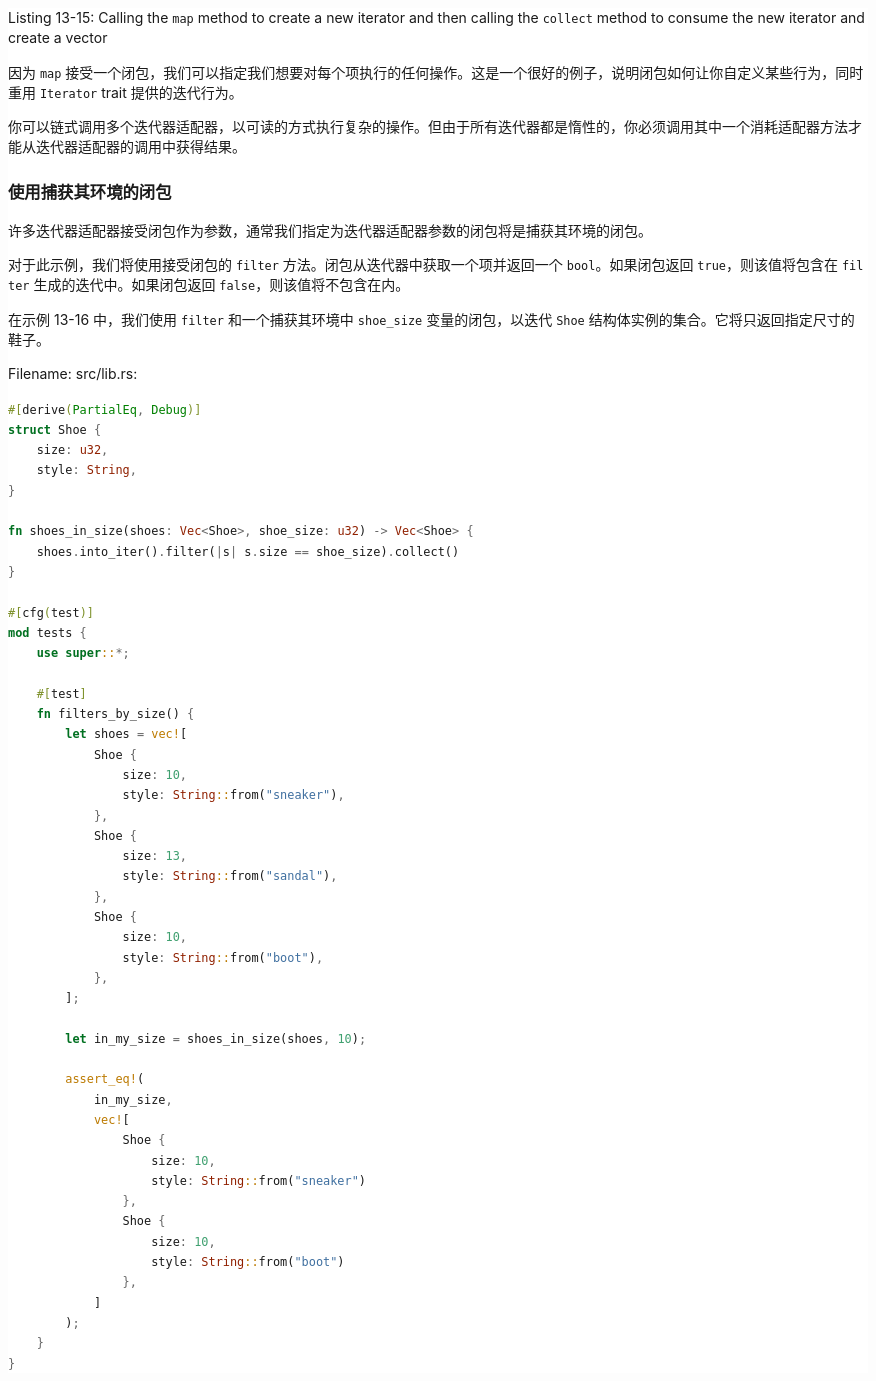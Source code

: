 Listing 13-15: Calling the `map` method to create a new iterator and then calling the `collect` method to consume the new iterator and create a vector

因为 `map` 接受一个闭包，我们可以指定我们想要对每个项执行的任何操作。这是一个很好的例子，说明闭包如何让你自定义某些行为，同时重用 `Iterator` trait 提供的迭代行为。

你可以链式调用多个迭代器适配器，以可读的方式执行复杂的操作。但由于所有迭代器都是惰性的，你必须调用其中一个消耗适配器方法才能从迭代器适配器的调用中获得结果。

### 使用捕获其环境的闭包

许多迭代器适配器接受闭包作为参数，通常我们指定为迭代器适配器参数的闭包将是捕获其环境的闭包。

对于此示例，我们将使用接受闭包的 `filter` 方法。闭包从迭代器中获取一个项并返回一个 `bool`。如果闭包返回 `true`，则该值将包含在 `filter` 生成的迭代中。如果闭包返回 `false`，则该值将不包含在内。

在示例 13-16 中，我们使用 `filter` 和一个捕获其环境中 `shoe_size` 变量的闭包，以迭代 `Shoe` 结构体实例的集合。它将只返回指定尺寸的鞋子。

Filename: src/lib.rs:

```rust
#[derive(PartialEq, Debug)]
struct Shoe {
    size: u32,
    style: String,
}

fn shoes_in_size(shoes: Vec<Shoe>, shoe_size: u32) -> Vec<Shoe> {
    shoes.into_iter().filter(|s| s.size == shoe_size).collect()
}

#[cfg(test)]
mod tests {
    use super::*;

    #[test]
    fn filters_by_size() {
        let shoes = vec![
            Shoe {
                size: 10,
                style: String::from("sneaker"),
            },
            Shoe {
                size: 13,
                style: String::from("sandal"),
            },
            Shoe {
                size: 10,
                style: String::from("boot"),
            },
        ];

        let in_my_size = shoes_in_size(shoes, 10);

        assert_eq!(
            in_my_size,
            vec![
                Shoe {
                    size: 10,
                    style: String::from("sneaker")
                },
                Shoe {
                    size: 10,
                    style: String::from("boot")
                },
            ]
        );
    }
}
```